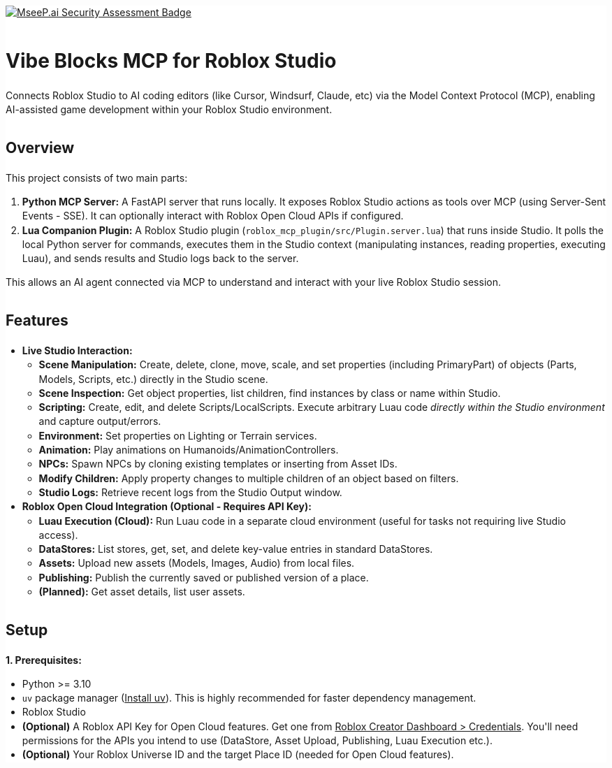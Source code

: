 [![MseeP.ai Security Assessment Badge](https://mseep.net/pr/majidmanzarpour-vibe-blocks-mcp-badge.png)](https://mseep.ai/app/majidmanzarpour-vibe-blocks-mcp)

# Vibe Blocks MCP for Roblox Studio

Connects Roblox Studio to AI coding editors (like Cursor, Windsurf, Claude, etc) via the Model Context Protocol (MCP), enabling AI-assisted game development within your Roblox Studio environment.

## Overview

This project consists of two main parts:

1.  **Python MCP Server:** A FastAPI server that runs locally. It exposes Roblox Studio actions as tools over MCP (using Server-Sent Events - SSE). It can optionally interact with Roblox Open Cloud APIs if configured.
2.  **Lua Companion Plugin:** A Roblox Studio plugin (`roblox_mcp_plugin/src/Plugin.server.lua`) that runs inside Studio. It polls the local Python server for commands, executes them in the Studio context (manipulating instances, reading properties, executing Luau), and sends results and Studio logs back to the server.

This allows an AI agent connected via MCP to understand and interact with your live Roblox Studio session.

## Features

*   **Live Studio Interaction:**
    *   **Scene Manipulation:** Create, delete, clone, move, scale, and set properties (including PrimaryPart) of objects (Parts, Models, Scripts, etc.) directly in the Studio scene.
    *   **Scene Inspection:** Get object properties, list children, find instances by class or name within Studio.
    *   **Scripting:** Create, edit, and delete Scripts/LocalScripts. Execute arbitrary Luau code *directly within the Studio environment* and capture output/errors.
    *   **Environment:** Set properties on Lighting or Terrain services.
    *   **Animation:** Play animations on Humanoids/AnimationControllers.
    *   **NPCs:** Spawn NPCs by cloning existing templates or inserting from Asset IDs.
    *   **Modify Children:** Apply property changes to multiple children of an object based on filters.
    *   **Studio Logs:** Retrieve recent logs from the Studio Output window.
*   **Roblox Open Cloud Integration (Optional - Requires API Key):**
    *   **Luau Execution (Cloud):** Run Luau code in a separate cloud environment (useful for tasks not requiring live Studio access).
    *   **DataStores:** List stores, get, set, and delete key-value entries in standard DataStores.
    *   **Assets:** Upload new assets (Models, Images, Audio) from local files.
    *   **Publishing:** Publish the currently saved or published version of a place.
    *   **(Planned):** Get asset details, list user assets.

## Setup

**1. Prerequisites:**

*   Python >= 3.10
*   `uv` package manager ([Install uv](https://github.com/astral-sh/uv#installation)). This is highly recommended for faster dependency management.
*   Roblox Studio
*   **(Optional)** A Roblox API Key for Open Cloud features. Get one from [Roblox Creator Dashboard > Credentials](https://create.roblox.com/credentials). You'll need permissions for the APIs you intend to use (DataStore, Asset Upload, Publishing, Luau Execution etc.).
*   **(Optional)** Your Roblox Universe ID and the target Place ID (needed for Open Cloud features).
